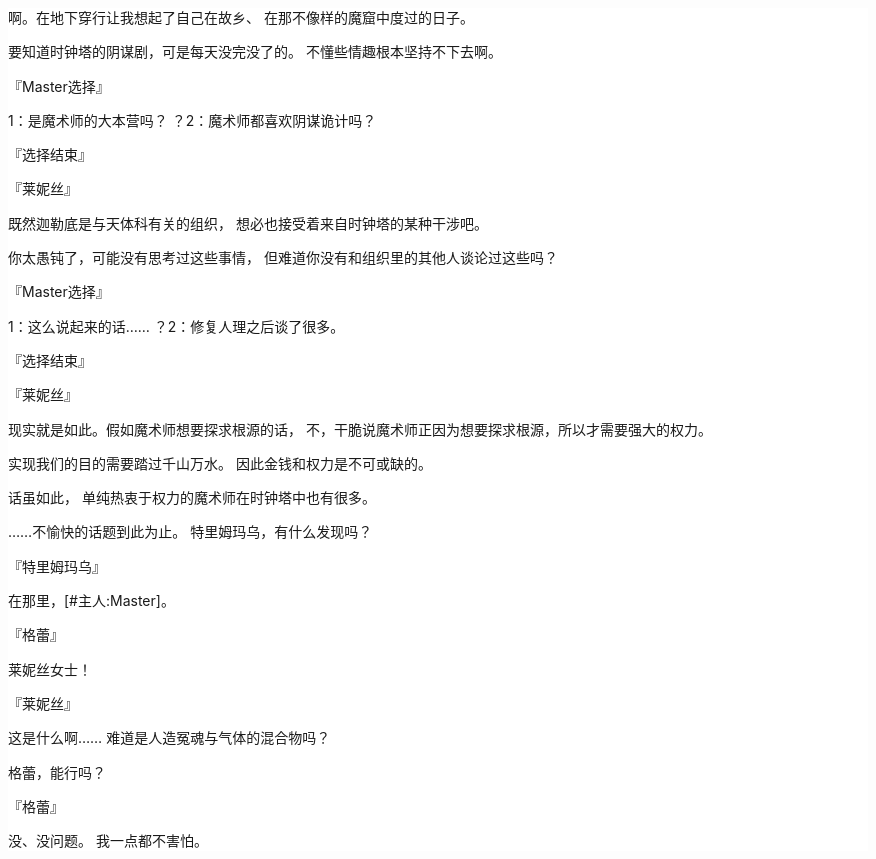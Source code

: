 啊。在地下穿行让我想起了自己在故乡、
在那不像样的魔窟中度过的日子。

要知道时钟塔的阴谋剧，可是每天没完没了的。
不懂些情趣根本坚持不下去啊。

『Master选择』

1：是魔术师的大本营吗？
？2：魔术师都喜欢阴谋诡计吗？

『选择结束』

『莱妮丝』

既然迦勒底是与天体科有关的组织，
想必也接受着来自时钟塔的某种干涉吧。

你太愚钝了，可能没有思考过这些事情，
但难道你没有和组织里的其他人谈论过这些吗？

『Master选择』

1：这么说起来的话……
？2：修复人理之后谈了很多。

『选择结束』

『莱妮丝』

现实就是如此。假如魔术师想要探求根源的话，
不，干脆说魔术师正因为想要探求根源，所以才需要强大的权力。

实现我们的目的需要踏过千山万水。
因此金钱和权力是不可或缺的。

话虽如此，
单纯热衷于权力的魔术师在时钟塔中也有很多。

……不愉快的话题到此为止。
特里姆玛乌，有什么发现吗？

『特里姆玛乌』

在那里，[#主人:Master]。

『格蕾』

莱妮丝女士！

『莱妮丝』

这是什么啊……
难道是人造冤魂与气体的混合物吗？

格蕾，能行吗？

『格蕾』

没、没问题。
我一点都不害怕。
